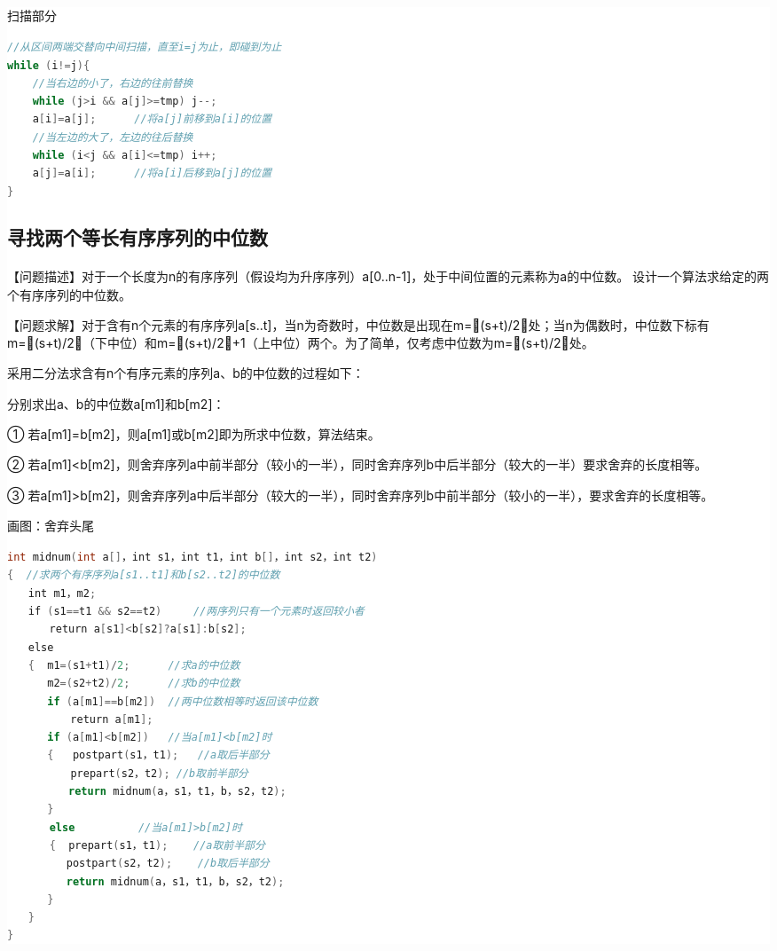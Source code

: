 扫描部分

```cpp
//从区间两端交替向中间扫描，直至i=j为止，即碰到为止
while (i!=j){
    //当右边的小了，右边的往前替换
    while (j>i && a[j]>=tmp) j--;
	a[i]=a[j];		//将a[j]前移到a[i]的位置
    //当左边的大了，左边的往后替换
	while (i<j && a[i]<=tmp) i++;
    a[j]=a[i];		//将a[i]后移到a[j]的位置
}
```

## 寻找两个等长有序序列的中位数

【问题描述】对于一个长度为n的有序序列（假设均为升序序列）a[0..n-1]，处于中间位置的元素称为a的中位数。
    设计一个算法求给定的两个有序序列的中位数。 　

【问题求解】对于含有n个元素的有序序列a[s..t]，当n为奇数时，中位数是出现在m=(s+t)/2处；当n为偶数时，中位数下标有m=(s+t)/2（下中位）和m=(s+t)/2+1（上中位）两个。为了简单，仅考虑中位数为m=(s+t)/2处。

采用二分法求含有n个有序元素的序列a、b的中位数的过程如下：

分别求出a、b的中位数a[m1]和b[m2]：

① 若a[m1]=b[m2]，则a[m1]或b[m2]即为所求中位数，算法结束。 　

② 若a[m1]<b[m2]，则舍弃序列a中前半部分（较小的一半），同时舍弃序列b中后半部分（较大的一半）要求舍弃的长度相等。

③ 若a[m1]>b[m2]，则舍弃序列a中后半部分（较大的一半），同时舍弃序列b中前半部分（较小的一半），要求舍弃的长度相等。

画图：舍弃头尾

```cpp
int midnum(int a[]，int s1，int t1，int b[]，int s2，int t2)
{  //求两个有序序列a[s1..t1]和b[s2..t2]的中位数
　　int m1，m2;
　　if (s1==t1 && s2==t2)     //两序列只有一个元素时返回较小者
　　　　return a[s1]<b[s2]?a[s1]:b[s2];
　　else
　　{  m1=(s1+t1)/2;		//求a的中位数
　　   m2=(s2+t2)/2;		//求b的中位数
　　   if (a[m1]==b[m2])	//两中位数相等时返回该中位数
　　　　　　return a[m1];
　　   if (a[m1]<b[m2])	//当a[m1]<b[m2]时
　　   {   postpart(s1，t1);	//a取后半部分
　　　     prepart(s2，t2);	//b取前半部分
　　　　   return midnum(a，s1，t1，b，s2，t2);
　　   }
　     else			//当a[m1]>b[m2]时
　     {  prepart(s1，t1);	//a取前半部分
　　      postpart(s2，t2);	//b取后半部分
　　      return midnum(a，s1，t1，b，s2，t2);
　　   }
　　}
}
```

